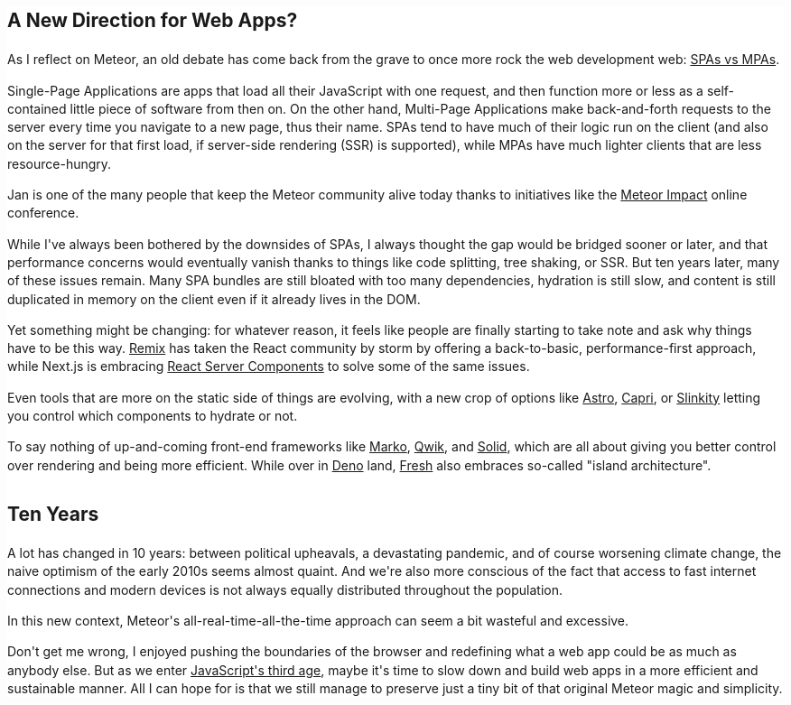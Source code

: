 ## A New Direction for Web Apps?

As I reflect on Meteor, an old debate has come back from the grave to once more rock the web development web: [SPAs vs MPAs](https://nolanlawson.com/2022/05/21/the-balance-has-shifted-away-from-spas/).

Single-Page Applications are apps that load all their JavaScript with one request, and then function more or less as a self-contained little piece of software from then on. On the other hand, Multi-Page Applications make back-and-forth requests to the server every time you navigate to a new page, thus their name. SPAs tend to have much of their logic run on the client (and also on the server for that first load, if server-side rendering (SSR) is supported), while MPAs have much lighter clients that are less resource-hungry.

<Person name="Jan Dvorak" url="https://twitter.com/storytellercz">Jan is one of the many people that keep the Meteor community alive today thanks to initiatives like the [Meteor Impact](https://impact.meteor.com/) online conference.</Person>

While I've always been bothered by the downsides of SPAs, I always thought the gap would be bridged sooner or later, and that performance concerns would eventually vanish thanks to things like code splitting, tree shaking, or SSR. But ten years later, many of these issues remain. Many SPA bundles are still bloated with too many dependencies, hydration is still slow, and content is still duplicated in memory on the client even if it already lives in the DOM.

Yet something might be changing: for whatever reason, it feels like people are finally starting to take note and ask why things have to be this way. [Remix](https://remix.run/) has taken the React community by storm by offering a back-to-basic, performance-first approach, while Next.js is embracing [React Server Components](https://nextjs.org/docs/advanced-features/react-18/server-components) to solve some of the same issues.

Even tools that are more on the static side of things are evolving, with a new crop of options like [Astro](https://astro.build/), [Capri](https://capri.build/), or [Slinkity](https://slinkity.dev/) letting you control which components to hydrate or not.

To say nothing of up-and-coming front-end frameworks like [Marko](https://markojs.com/), [Qwik](https://qwik.builder.io/), and [Solid](https://www.solidjs.com/), which are all about giving you better control over rendering and being more efficient. While over in [Deno](https://deno.land/) land, [Fresh](https://fresh.deno.dev/) also embraces so-called "island architecture".

## Ten Years

A lot has changed in 10 years: between political upheavals, a devastating pandemic, and of course worsening climate change, the naive optimism of the early 2010s seems almost quaint. And we're also more conscious of the fact that access to fast internet connections and modern devices is not always equally distributed throughout the population.

In this new context, Meteor's all-real-time-all-the-time approach can seem a bit wasteful and excessive.

Don't get me wrong, I enjoyed pushing the boundaries of the browser and redefining what a web app could be as much as anybody else. But as we enter [JavaScript's third age](https://www.swyx.io/js-third-age/), maybe it's time to slow down and build web apps in a more efficient and sustainable manner. All I can hope for is that we still manage to preserve just a tiny bit of that original Meteor magic and simplicity.
